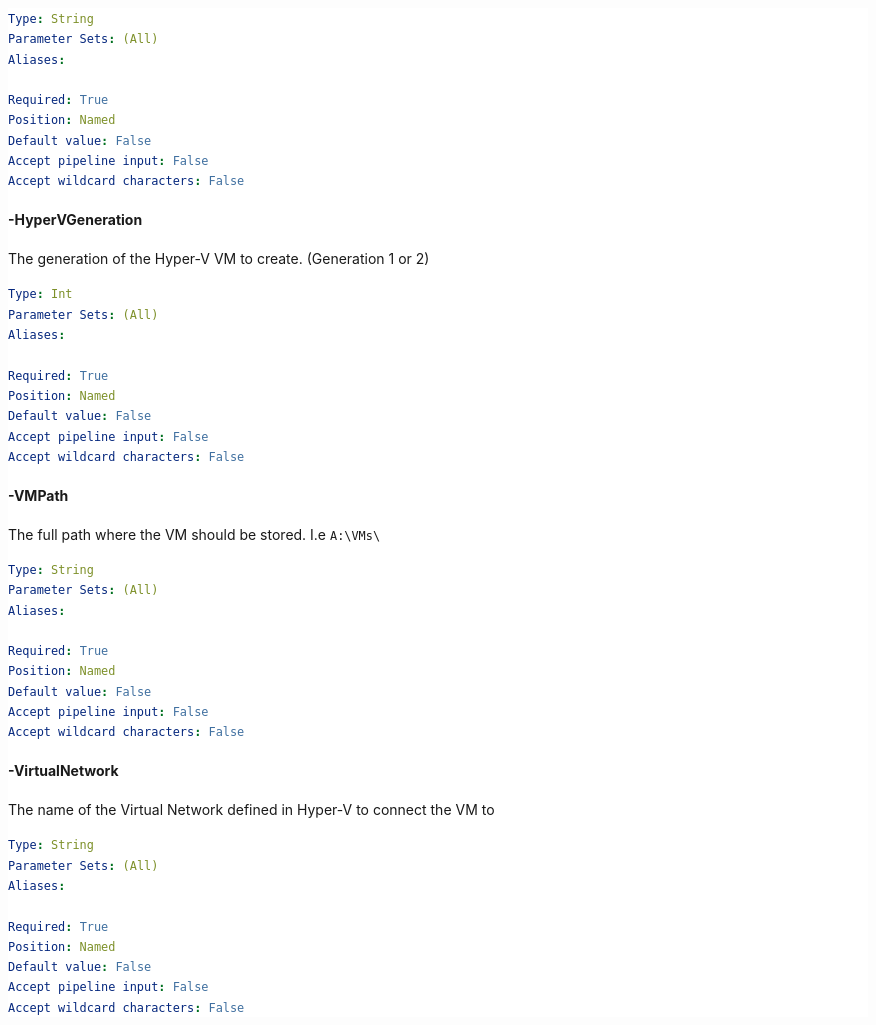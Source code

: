```yaml
Type: String
Parameter Sets: (All)
Aliases:

Required: True
Position: Named
Default value: False
Accept pipeline input: False
Accept wildcard characters: False
```

#### -HyperVGeneration
The generation of the Hyper-V VM to create. (Generation 1 or 2)

```yaml
Type: Int
Parameter Sets: (All)
Aliases:

Required: True
Position: Named
Default value: False
Accept pipeline input: False
Accept wildcard characters: False
```

#### -VMPath
The full path where the VM should be stored. I.e `A:\VMs\`

```yaml
Type: String
Parameter Sets: (All)
Aliases:

Required: True
Position: Named
Default value: False
Accept pipeline input: False
Accept wildcard characters: False
```

#### -VirtualNetwork
The name of the Virtual Network defined in Hyper-V to connect the VM to

```yaml
Type: String
Parameter Sets: (All)
Aliases:

Required: True
Position: Named
Default value: False
Accept pipeline input: False
Accept wildcard characters: False
```
